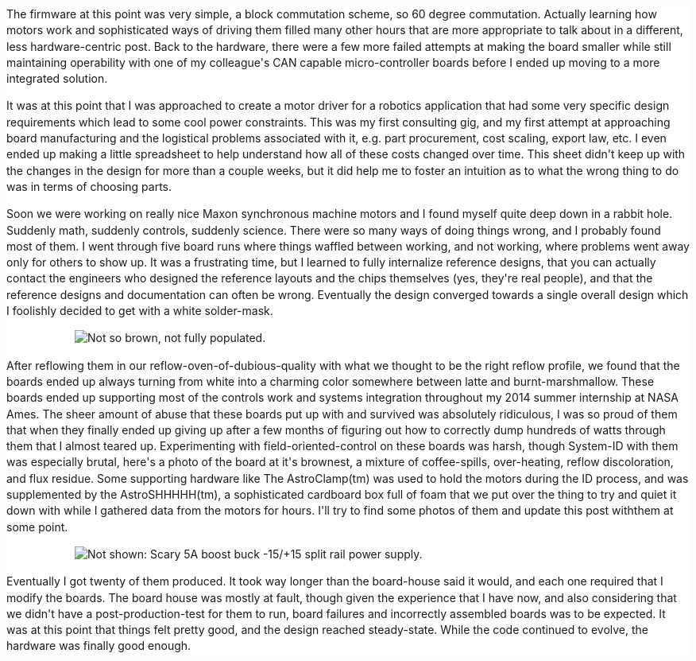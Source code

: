 The firmware at this point was very simple, a block commutation scheme, so 60 degree commutation.  Actually learning how motors work and sophisticated ways of driving them filled many other hours that are more appropriate to talk about in a different, less hardware-centric post.  Back to the hardware, there were a few more failed attempts at making the board smaller while still maintaining operability with one of my colleague's CAN capable micro-controller boards before I ended up moving to a more integrated solution.

It was at this point that I was approached to create a motor driver for a robotics application that had some very specific design requirements which lead to some cool power constraints.  This was my first consulting gig, and my first attempt at approaching board manufacturing and the logistical problems associated with it, e.g. part procurement, cost scaling, export law, etc. I even ended up making a little spreadsheet to help understand how all of these costs changed over time.  This sheet didn't keep up with the changes in the design for more than a couple weeks, but it did help me to foster an intuition as to what the wrong thing to do was in terms of choosing parts.

<div><iframe frameborder="0" onload="scro11me(this)" scrolling="" src="https://docs.google.com/spreadsheets/d/17yUNxj82sMBpC6ThqRAEx9UTtzrSNt01mJoKFmvMBx4/edit?usp=sharing" style="width: 100%; height: 700px;">&amp;lt; &amp;amp;widget=true/iframe&amp;gt;&amp;lt;!--{cke_protected}%3Cscript%20type%3D%22text%2Fjavascript%22%3Efunction%20scro11me(f)%7Bf.contentWindow.scrollTo(0%2C0)%3B%20%7D%3C%2Fscript%3E--&amp;gt;&amp;lt;/div&amp;gt; </iframe></div>

Soon we were working on really nice Maxon synchronous machine motors and I found myself quite deep down in a rabbit hole.  Suddenly math, suddenly controls, suddenly science.  There were so many ways of doing things wrong, and I probably found most of them.  I went through five board runs where things waffled between working, and not working, where problems went away only for others to show up.  It was a frustrating time, but I learned to fully internalize reference designs, that you can actually contact the engineers who designed the reference layouts and the chips themselves (yes, they're real people), and that the reference designs and documentation can often be wrong.  Eventually the design converged towards a single overall design which I foolishly decided to get with a white solder-mask.

<img src="http://pavlo.me/HardwarePostPics/White-Board.jpg" alt="Not so brown, not fully populated." style="margin-left: auto; margin-right: auto; max-width: 80%; display: block;"/>

After reflowing them in our reflow-oven-of-dubious-quality with what we thought to be the right reflow profile, we found that the boards ended up always turning from white into a charming color somewhere between latte and burnt-marshmallow.  These boards ended up supporting most of the controls work and systems integration throughout my 2014 summer internship at NASA Ames.  The sheer amount of abuse that these boards put up with and survived was absolutely ridiculous, I was so proud of them that when they finally ended up giving up after a few months of figuring out how to correctly dump hundreds of watts through them that I almost teared up.  Experimenting with field-oriented-control on these boards was harsh, though System-ID with them was especially brutal, here's a photo of the board at it's brownest, a mixture of coffee-spills, over-heating, reflow discoloration, and flux residue.  Some supporting hardware like The AstroClamp(tm) was used to hold the motors during the ID process, and was supplemented by the AstroSHHHHH(tm), a sophisticated cardboard box full of foam that we put over the thing to try and quiet it down with while I gathered data from the motors for hours.  I'll try to find some photos of them and update this post withthem at some point.

<img src="http://pavlo.me/HardwarePostPics/AstroClamp.jpg" alt="Not shown: Scary 5A boost buck -15/+15 split rail power supply." style="margin-left: auto; margin-right: auto; max-width: 80%; display: block;"/>


Eventually I got twenty of them produced.  It took way longer than the board-house said it would, and each one required that I modify the boards.  The board house was mostly at fault, though given the experience that I have now, and also considering that we didn't have a post-production-test for them to run, board failures and incorrectly assembled boards was to be expected.  It was at this point that things felt pretty good, and the design reached steady-state.  While the code continued to evolve, the hardware was finally good enough.
